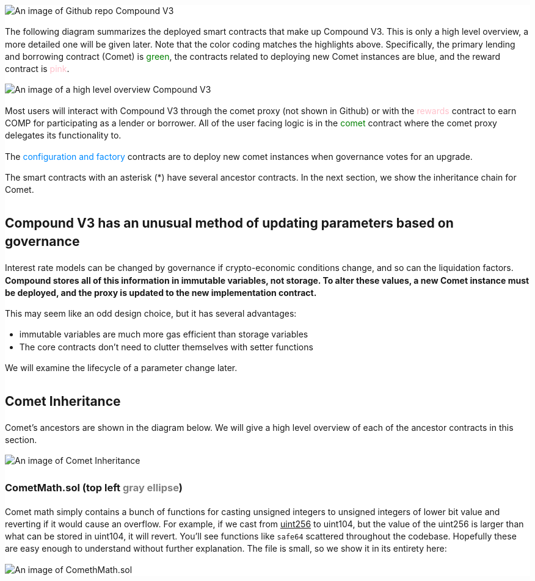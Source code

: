 ![An image of Github repo Compound V3](https://static.wixstatic.com/media/935a00_496ce460835a4cffb299bb4b4b0ee060~mv2.jpg/v1/fill/w_666,h_364,al_c,q_80,usm_0.66_1.00_0.01,enc_auto/935a00_496ce460835a4cffb299bb4b4b0ee060~mv2.jpg)

The following diagram summarizes the deployed smart contracts that make up Compound V3. This is only a high level overview, a more detailed one will be given later. Note that the color coding matches the highlights above. Specifically, the primary lending and borrowing contract (Comet) is <span style="color:Green">green</span>, the contracts related to deploying new Comet instances are blue, and the reward contract is <span style="color:Pink">pink</span>.

![An image of a high level overview Compound V3](https://static.wixstatic.com/media/935a00_5e3774507c414cdcb03d6e7a01c6ac60~mv2.jpeg/v1/fill/w_666,h_499,al_c,q_80,usm_0.66_1.00_0.01,enc_auto/935a00_5e3774507c414cdcb03d6e7a01c6ac60~mv2.jpeg)

Most users will interact with Compound V3 through the comet proxy (not shown in Github) or with the <span style="color:Pink">rewards</span> contract to earn COMP for participating as a lender or borrower. All of the user facing logic is in the <span style="color:Green">comet</span> contract where the comet proxy delegates its functionality to.

The <span style="color:#008aff">configuration and factory</span> contracts are to deploy new comet instances when governance votes for an upgrade.

The smart contracts with an asterisk (*) have several ancestor contracts. In the next section, we show the inheritance chain for Comet.

## Compound V3 has an unusual method of updating parameters based on governance

Interest rate models can be changed by governance if crypto-economic conditions change, and so can the liquidation factors. **Compound stores all of this information in immutable variables, not storage. To alter these values, a new Comet instance must be deployed, and the proxy is updated to the new implementation contract.**

This may seem like an odd design choice, but it has several advantages:

-   immutable variables are much more gas efficient than storage variables
-   The core contracts don’t need to clutter themselves with setter functions

We will examine the lifecycle of a parameter change later.

## Comet Inheritance

Comet’s ancestors are shown in the diagram below. We will give a high level overview of each of the ancestor contracts in this section.

![An image of Comet Inheritance](https://static.wixstatic.com/media/935a00_e9a7d9296860483389f5685d36b6af94~mv2.jpg/v1/fill/w_666,h_499,al_c,q_80,usm_0.66_1.00_0.01,enc_auto/935a00_e9a7d9296860483389f5685d36b6af94~mv2.jpg)

### CometMath.sol (top left <span style="color:Gray">gray ellipse</span>)

Comet math simply contains a bunch of functions for casting unsigned integers to unsigned integers of lower bit value and reverting if it would cause an overflow. For example, if we cast from [uint256](https://www.rareskills.io/post/uint-max-value-solidity) to uint104, but the value of the uint256 is larger than what can be stored in uint104, it will revert. You’ll see functions like `safe64` scattered throughout the codebase. Hopefully these are easy enough to understand without further explanation. The file is small, so we show it in its entirety here:

![An image of ComethMath.sol](https://static.wixstatic.com/media/935a00_77dd92cf4e554066a6eff8dc2fab727d~mv2.png/v1/fill/w_315,h_675,al_c,q_85,usm_0.66_1.00_0.01,enc_auto/935a00_77dd92cf4e554066a6eff8dc2fab727d~mv2.png)
